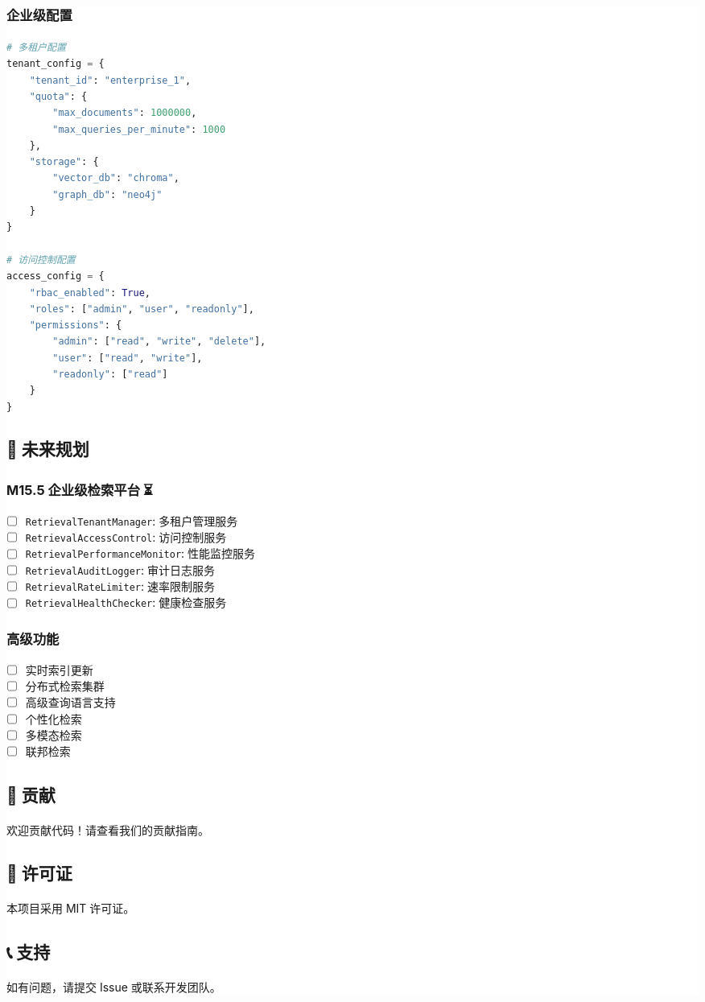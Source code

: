 ### 企业级配置

```python
# 多租户配置
tenant_config = {
    "tenant_id": "enterprise_1",
    "quota": {
        "max_documents": 1000000,
        "max_queries_per_minute": 1000
    },
    "storage": {
        "vector_db": "chroma",
        "graph_db": "neo4j"
    }
}

# 访问控制配置
access_config = {
    "rbac_enabled": True,
    "roles": ["admin", "user", "readonly"],
    "permissions": {
        "admin": ["read", "write", "delete"],
        "user": ["read", "write"],
        "readonly": ["read"]
    }
}
```

## 🔮 未来规划

### M15.5 企业级检索平台 ⏳

- [ ] `RetrievalTenantManager`: 多租户管理服务
- [ ] `RetrievalAccessControl`: 访问控制服务
- [ ] `RetrievalPerformanceMonitor`: 性能监控服务
- [ ] `RetrievalAuditLogger`: 审计日志服务
- [ ] `RetrievalRateLimiter`: 速率限制服务
- [ ] `RetrievalHealthChecker`: 健康检查服务

### 高级功能

- [ ] 实时索引更新
- [ ] 分布式检索集群
- [ ] 高级查询语言支持
- [ ] 个性化检索
- [ ] 多模态检索
- [ ] 联邦检索

## 🤝 贡献

欢迎贡献代码！请查看我们的贡献指南。

## 📄 许可证

本项目采用 MIT 许可证。

## 📞 支持

如有问题，请提交 Issue 或联系开发团队。 